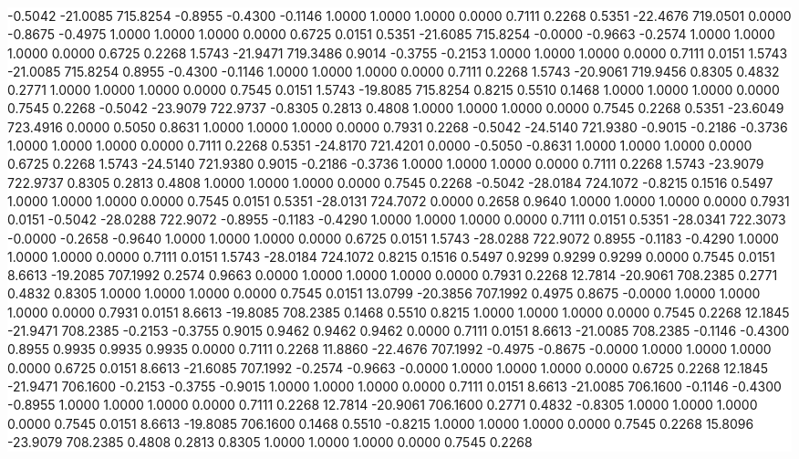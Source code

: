    -0.5042   -21.0085   715.8254   -0.8955    -0.4300    -0.1146    1.0000     1.0000     1.0000     0.0000    0.7111     0.2268
    0.5351   -22.4676   719.0501    0.0000    -0.8675    -0.4975    1.0000     1.0000     1.0000     0.0000    0.6725     0.0151
    0.5351   -21.6085   715.8254   -0.0000    -0.9663    -0.2574    1.0000     1.0000     1.0000     0.0000    0.6725     0.2268
    1.5743   -21.9471   719.3486    0.9014    -0.3755    -0.2153    1.0000     1.0000     1.0000     0.0000    0.7111     0.0151
    1.5743   -21.0085   715.8254    0.8955    -0.4300    -0.1146    1.0000     1.0000     1.0000     0.0000    0.7111     0.2268
    1.5743   -20.9061   719.9456    0.8305     0.4832     0.2771    1.0000     1.0000     1.0000     0.0000    0.7545     0.0151
    1.5743   -19.8085   715.8254    0.8215     0.5510     0.1468    1.0000     1.0000     1.0000     0.0000    0.7545     0.2268
   -0.5042   -23.9079   722.9737   -0.8305     0.2813     0.4808    1.0000     1.0000     1.0000     0.0000    0.7545     0.2268
    0.5351   -23.6049   723.4916    0.0000     0.5050     0.8631    1.0000     1.0000     1.0000     0.0000    0.7931     0.2268
   -0.5042   -24.5140   721.9380   -0.9015    -0.2186    -0.3736    1.0000     1.0000     1.0000     0.0000    0.7111     0.2268
    0.5351   -24.8170   721.4201    0.0000    -0.5050    -0.8631    1.0000     1.0000     1.0000     0.0000    0.6725     0.2268
    1.5743   -24.5140   721.9380    0.9015    -0.2186    -0.3736    1.0000     1.0000     1.0000     0.0000    0.7111     0.2268
    1.5743   -23.9079   722.9737    0.8305     0.2813     0.4808    1.0000     1.0000     1.0000     0.0000    0.7545     0.2268
   -0.5042   -28.0184   724.1072   -0.8215     0.1516     0.5497    1.0000     1.0000     1.0000     0.0000    0.7545     0.0151
    0.5351   -28.0131   724.7072    0.0000     0.2658     0.9640    1.0000     1.0000     1.0000     0.0000    0.7931     0.0151
   -0.5042   -28.0288   722.9072   -0.8955    -0.1183    -0.4290    1.0000     1.0000     1.0000     0.0000    0.7111     0.0151
    0.5351   -28.0341   722.3073   -0.0000    -0.2658    -0.9640    1.0000     1.0000     1.0000     0.0000    0.6725     0.0151
    1.5743   -28.0288   722.9072    0.8955    -0.1183    -0.4290    1.0000     1.0000     1.0000     0.0000    0.7111     0.0151
    1.5743   -28.0184   724.1072    0.8215     0.1516     0.5497    0.9299     0.9299     0.9299     0.0000    0.7545     0.0151
    8.6613   -19.2085   707.1992    0.2574     0.9663     0.0000    1.0000     1.0000     1.0000     0.0000    0.7931     0.2268
   12.7814   -20.9061   708.2385    0.2771     0.4832     0.8305    1.0000     1.0000     1.0000     0.0000    0.7545     0.0151
   13.0799   -20.3856   707.1992    0.4975     0.8675    -0.0000    1.0000     1.0000     1.0000     0.0000    0.7931     0.0151
    8.6613   -19.8085   708.2385    0.1468     0.5510     0.8215    1.0000     1.0000     1.0000     0.0000    0.7545     0.2268
   12.1845   -21.9471   708.2385   -0.2153    -0.3755     0.9015    0.9462     0.9462     0.9462     0.0000    0.7111     0.0151
    8.6613   -21.0085   708.2385   -0.1146    -0.4300     0.8955    0.9935     0.9935     0.9935     0.0000    0.7111     0.2268
   11.8860   -22.4676   707.1992   -0.4975    -0.8675    -0.0000    1.0000     1.0000     1.0000     0.0000    0.6725     0.0151
    8.6613   -21.6085   707.1992   -0.2574    -0.9663    -0.0000    1.0000     1.0000     1.0000     0.0000    0.6725     0.2268
   12.1845   -21.9471   706.1600   -0.2153    -0.3755    -0.9015    1.0000     1.0000     1.0000     0.0000    0.7111     0.0151
    8.6613   -21.0085   706.1600   -0.1146    -0.4300    -0.8955    1.0000     1.0000     1.0000     0.0000    0.7111     0.2268
   12.7814   -20.9061   706.1600    0.2771     0.4832    -0.8305    1.0000     1.0000     1.0000     0.0000    0.7545     0.0151
    8.6613   -19.8085   706.1600    0.1468     0.5510    -0.8215    1.0000     1.0000     1.0000     0.0000    0.7545     0.2268
   15.8096   -23.9079   708.2385    0.4808     0.2813     0.8305    1.0000     1.0000     1.0000     0.0000    0.7545     0.2268